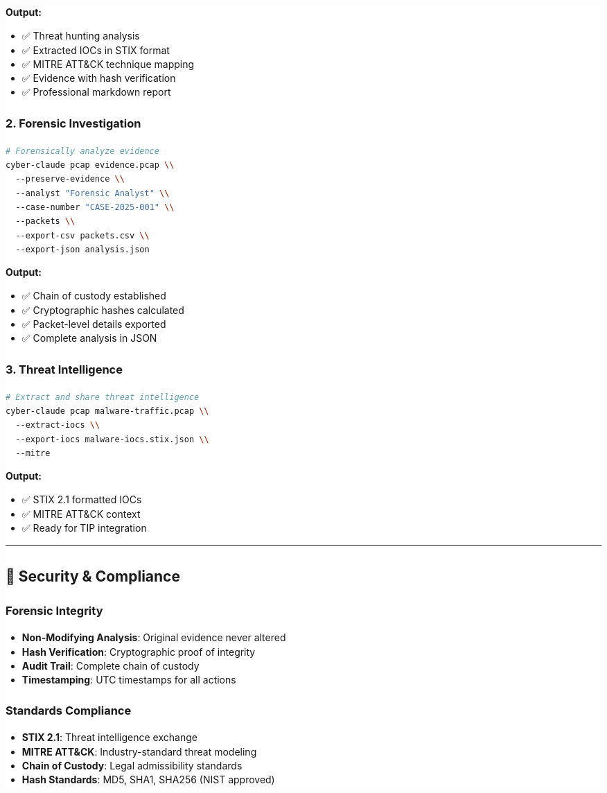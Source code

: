 **Output:**
- ✅ Threat hunting analysis
- ✅ Extracted IOCs in STIX format
- ✅ MITRE ATT&CK technique mapping
- ✅ Evidence with hash verification
- ✅ Professional markdown report

### 2. Forensic Investigation

```bash
# Forensically analyze evidence
cyber-claude pcap evidence.pcap \\
  --preserve-evidence \\
  --analyst "Forensic Analyst" \\
  --case-number "CASE-2025-001" \\
  --packets \\
  --export-csv packets.csv \\
  --export-json analysis.json
```

**Output:**
- ✅ Chain of custody established
- ✅ Cryptographic hashes calculated
- ✅ Packet-level details exported
- ✅ Complete analysis in JSON

### 3. Threat Intelligence

```bash
# Extract and share threat intelligence
cyber-claude pcap malware-traffic.pcap \\
  --extract-iocs \\
  --export-iocs malware-iocs.stix.json \\
  --mitre
```

**Output:**
- ✅ STIX 2.1 formatted IOCs
- ✅ MITRE ATT&CK context
- ✅ Ready for TIP integration

---

## 🔐 Security & Compliance

### Forensic Integrity
- **Non-Modifying Analysis**: Original evidence never altered
- **Hash Verification**: Cryptographic proof of integrity
- **Audit Trail**: Complete chain of custody
- **Timestamping**: UTC timestamps for all actions

### Standards Compliance
- **STIX 2.1**: Threat intelligence exchange
- **MITRE ATT&CK**: Industry-standard threat modeling
- **Chain of Custody**: Legal admissibility standards
- **Hash Standards**: MD5, SHA1, SHA256 (NIST approved)

